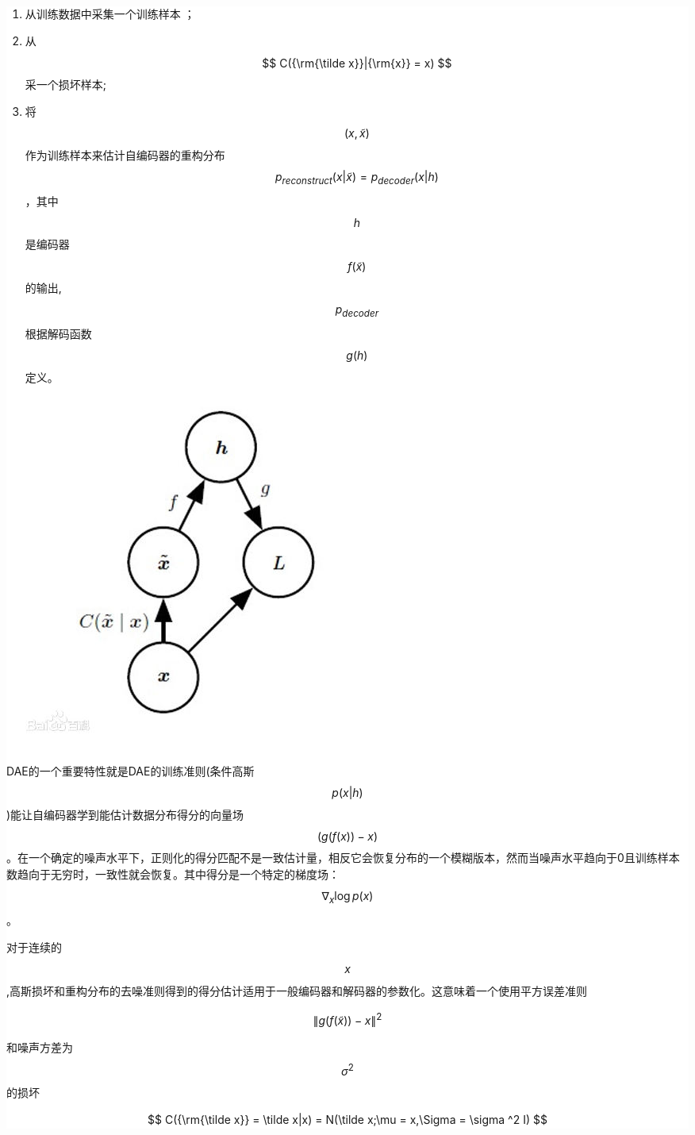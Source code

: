 1) 从训练数据中采集一个训练样本 ；

2) 从
$$
C({\rm{\tilde x}}|{\rm{x}} = x)
$$
采一个损坏样本;

3) 将$$(x,\tilde x)$$作为训练样本来估计自编码器的重构分布$$
p_{reconstruct} (x|\tilde x) = p_{decoder} (x|h)$$
，其中$$h$$是编码器$$f(\tilde x)$$的输出,$$p_{decoder}$$
根据解码函数$$g(h)$$定义。

![.](/img/post-DAEdaijia.jpg)

DAE的一个重要特性就是DAE的训练准则(条件高斯
$$p(x|h)$$
)能让自编码器学到能估计数据分布得分的向量场$$(g(f(x)) - x)$$。在一个确定的噪声水平下，正则化的得分匹配不是一致估计量，相反它会恢复分布的一个模糊版本，然而当噪声水平趋向于0且训练样本数趋向于无穷时，一致性就会恢复。其中得分是一个特定的梯度场：$$\nabla _x \log p(x)$$。

对于连续的$$x$$,高斯损坏和重构分布的去噪准则得到的得分估计适用于一般编码器和解码器的参数化。这意味着一个使用平方误差准则

$$
\left\| {g(f(\tilde x)) - x} \right\|^2 
$$

和噪声方差为$$\sigma ^2 $$的损坏

$$
C({\rm{\tilde x}} = \tilde x|x) = N(\tilde x;\mu  = x,\Sigma  = \sigma ^2 I)
$$
